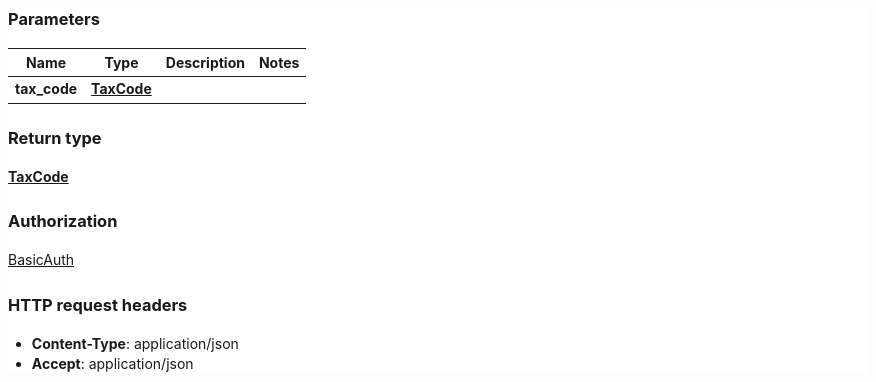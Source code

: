 ### Parameters

Name | Type | Description  | Notes
------------- | ------------- | ------------- | -------------
 **tax_code** | [**TaxCode**](TaxCode.md)|  | 

### Return type

[**TaxCode**](TaxCode.md)

### Authorization

[BasicAuth](../README.md#BasicAuth)

### HTTP request headers

 - **Content-Type**: application/json
 - **Accept**: application/json



